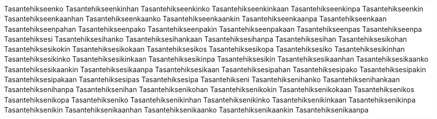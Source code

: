 Tasantehikseenko
Tasantehikseenkinhan
Tasantehikseenkinko
Tasantehikseenkinkaan
Tasantehikseenkinpa
Tasantehikseenkin
Tasantehikseenkaanhan
Tasantehikseenkaanko
Tasantehikseenkaankin
Tasantehikseenkaanpa
Tasantehikseenkaan
Tasantehikseenpahan
Tasantehikseenpako
Tasantehikseenpakin
Tasantehikseenpakaan
Tasantehikseenpas
Tasantehikseenpa
Tasantehiksesi
Tasantehiksesihanko
Tasantehiksesihankaan
Tasantehiksesihanpa
Tasantehiksesihan
Tasantehiksesikohan
Tasantehiksesikokin
Tasantehiksesikokaan
Tasantehiksesikos
Tasantehiksesikopa
Tasantehiksesiko
Tasantehiksesikinhan
Tasantehiksesikinko
Tasantehiksesikinkaan
Tasantehiksesikinpa
Tasantehiksesikin
Tasantehiksesikaanhan
Tasantehiksesikaanko
Tasantehiksesikaankin
Tasantehiksesikaanpa
Tasantehiksesikaan
Tasantehiksesipahan
Tasantehiksesipako
Tasantehiksesipakin
Tasantehiksesipakaan
Tasantehiksesipas
Tasantehiksesipa
Tasantehikseni
Tasantehiksenihanko
Tasantehiksenihankaan
Tasantehiksenihanpa
Tasantehiksenihan
Tasantehiksenikohan
Tasantehiksenikokin
Tasantehiksenikokaan
Tasantehiksenikos
Tasantehiksenikopa
Tasantehikseniko
Tasantehiksenikinhan
Tasantehiksenikinko
Tasantehiksenikinkaan
Tasantehiksenikinpa
Tasantehiksenikin
Tasantehiksenikaanhan
Tasantehiksenikaanko
Tasantehiksenikaankin
Tasantehiksenikaanpa